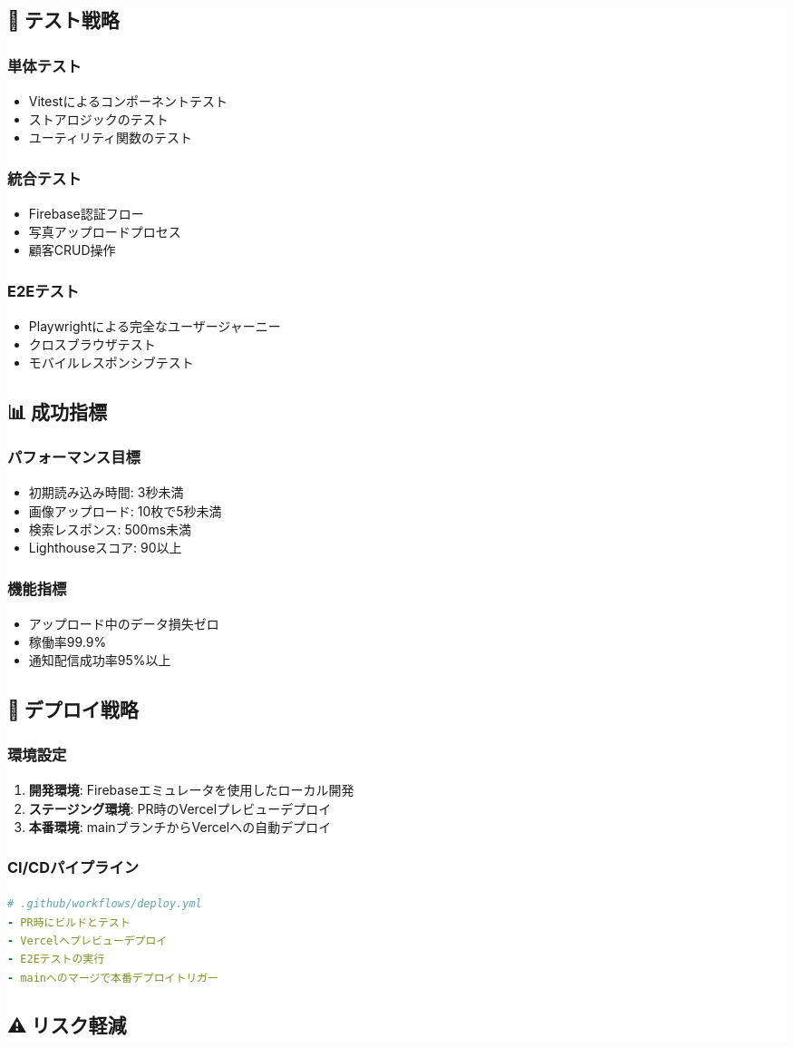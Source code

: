 ## 🧪 テスト戦略

### 単体テスト
- Vitestによるコンポーネントテスト
- ストアロジックのテスト
- ユーティリティ関数のテスト

### 統合テスト
- Firebase認証フロー
- 写真アップロードプロセス
- 顧客CRUD操作

### E2Eテスト
- Playwrightによる完全なユーザージャーニー
- クロスブラウザテスト
- モバイルレスポンシブテスト

## 📊 成功指標

### パフォーマンス目標
- 初期読み込み時間: 3秒未満
- 画像アップロード: 10枚で5秒未満
- 検索レスポンス: 500ms未満
- Lighthouseスコア: 90以上

### 機能指標
- アップロード中のデータ損失ゼロ
- 稼働率99.9%
- 通知配信成功率95%以上

## 🚀 デプロイ戦略

### 環境設定
1. **開発環境**: Firebaseエミュレータを使用したローカル開発
2. **ステージング環境**: PR時のVercelプレビューデプロイ
3. **本番環境**: mainブランチからVercelへの自動デプロイ

### CI/CDパイプライン
```yaml
# .github/workflows/deploy.yml
- PR時にビルドとテスト
- Vercelへプレビューデプロイ
- E2Eテストの実行
- mainへのマージで本番デプロイトリガー
```

## ⚠️ リスク軽減
